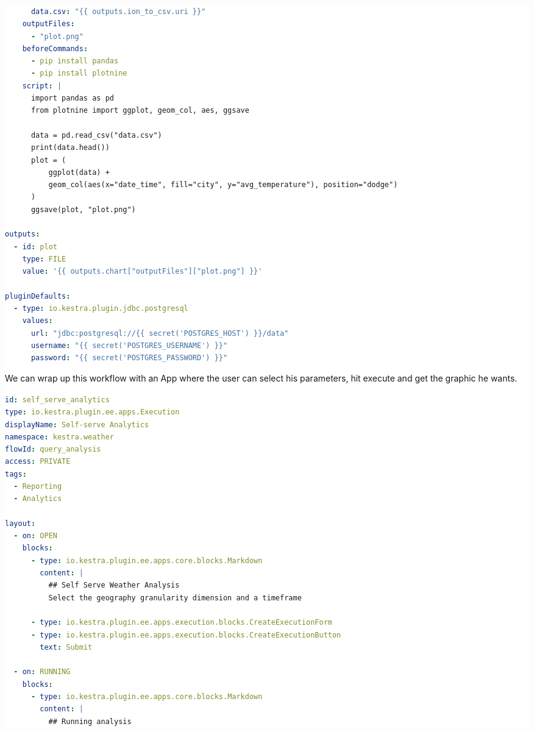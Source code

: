 ```yaml
      data.csv: "{{ outputs.ion_to_csv.uri }}"
    outputFiles:
      - "plot.png"
    beforeCommands:
      - pip install pandas
      - pip install plotnine
    script: |
      import pandas as pd
      from plotnine import ggplot, geom_col, aes, ggsave

      data = pd.read_csv("data.csv")
      print(data.head())
      plot = (
          ggplot(data) + 
          geom_col(aes(x="date_time", fill="city", y="avg_temperature"), position="dodge")
      )
      ggsave(plot, "plot.png")

outputs:
  - id: plot
    type: FILE
    value: '{{ outputs.chart["outputFiles"]["plot.png"] }}'

pluginDefaults:
  - type: io.kestra.plugin.jdbc.postgresql
    values:
      url: "jdbc:postgresql://{{ secret('POSTGRES_HOST') }}/data"
      username: "{{ secret('POSTGRES_USERNAME') }}"
      password: "{{ secret('POSTGRES_PASSWORD') }}"
```


We can wrap up this workflow with an App where the user can select his parameters, hit execute and get the graphic he wants.

```yaml
id: self_serve_analytics
type: io.kestra.plugin.ee.apps.Execution
displayName: Self-serve Analytics
namespace: kestra.weather
flowId: query_analysis
access: PRIVATE
tags:
  - Reporting
  - Analytics

layout:
  - on: OPEN
    blocks:
      - type: io.kestra.plugin.ee.apps.core.blocks.Markdown
        content: |
          ## Self Serve Weather Analysis
          Select the geography granularity dimension and a timeframe

      - type: io.kestra.plugin.ee.apps.execution.blocks.CreateExecutionForm
      - type: io.kestra.plugin.ee.apps.execution.blocks.CreateExecutionButton
        text: Submit

  - on: RUNNING
    blocks:
      - type: io.kestra.plugin.ee.apps.core.blocks.Markdown
        content: |
          ## Running analysis
```